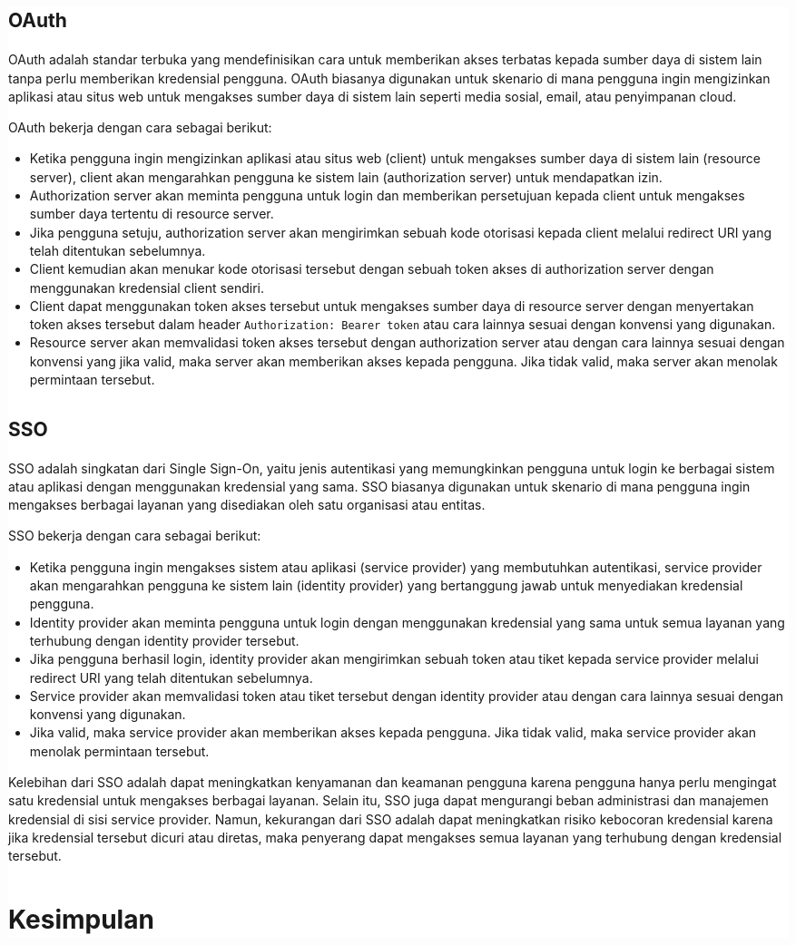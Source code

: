 ## OAuth

OAuth adalah standar terbuka yang mendefinisikan cara untuk memberikan akses terbatas kepada sumber daya di sistem lain tanpa perlu memberikan kredensial pengguna. OAuth biasanya digunakan untuk skenario di mana pengguna ingin mengizinkan aplikasi atau situs web untuk mengakses sumber daya di sistem lain seperti media sosial, email, atau penyimpanan cloud.

OAuth bekerja dengan cara sebagai berikut:

- Ketika pengguna ingin mengizinkan aplikasi atau situs web (client) untuk mengakses sumber daya di sistem lain (resource server), client akan mengarahkan pengguna ke sistem lain (authorization server) untuk mendapatkan izin.
- Authorization server akan meminta pengguna untuk login dan memberikan persetujuan kepada client untuk mengakses sumber daya tertentu di resource server.
- Jika pengguna setuju, authorization server akan mengirimkan sebuah kode otorisasi kepada client melalui redirect URI yang telah ditentukan sebelumnya.
- Client kemudian akan menukar kode otorisasi tersebut dengan sebuah token akses di authorization server dengan menggunakan kredensial client sendiri.
- Client dapat menggunakan token akses tersebut untuk mengakses sumber daya di resource server dengan menyertakan token akses tersebut dalam header `Authorization: Bearer token` atau cara lainnya sesuai dengan konvensi yang digunakan.
- Resource server akan memvalidasi token akses tersebut dengan authorization server atau dengan cara lainnya sesuai dengan konvensi yang jika valid, maka server akan memberikan akses kepada pengguna. Jika tidak valid, maka server akan menolak permintaan tersebut.

## SSO
SSO adalah singkatan dari Single Sign-On, yaitu jenis autentikasi yang memungkinkan pengguna untuk login ke berbagai sistem atau aplikasi dengan menggunakan kredensial yang sama. SSO biasanya digunakan untuk skenario di mana pengguna ingin mengakses berbagai layanan yang disediakan oleh satu organisasi atau entitas.

SSO bekerja dengan cara sebagai berikut:

- Ketika pengguna ingin mengakses sistem atau aplikasi (service provider) yang membutuhkan autentikasi, service provider akan mengarahkan pengguna ke sistem lain (identity provider) yang bertanggung jawab untuk menyediakan kredensial pengguna.
- Identity provider akan meminta pengguna untuk login dengan menggunakan kredensial yang sama untuk semua layanan yang terhubung dengan identity provider tersebut.
- Jika pengguna berhasil login, identity provider akan mengirimkan sebuah token atau tiket kepada service provider melalui redirect URI yang telah ditentukan sebelumnya.
- Service provider akan memvalidasi token atau tiket tersebut dengan identity provider atau dengan cara lainnya sesuai dengan konvensi yang digunakan.
- Jika valid, maka service provider akan memberikan akses kepada pengguna. Jika tidak valid, maka service provider akan menolak permintaan tersebut.

Kelebihan dari SSO adalah dapat meningkatkan kenyamanan dan keamanan pengguna karena pengguna hanya perlu mengingat satu kredensial untuk mengakses berbagai layanan. Selain itu, SSO juga dapat mengurangi beban administrasi dan manajemen kredensial di sisi service provider. Namun, kekurangan dari SSO adalah dapat meningkatkan risiko kebocoran kredensial karena jika kredensial tersebut dicuri atau diretas, maka penyerang dapat mengakses semua layanan yang terhubung dengan kredensial tersebut.

# Kesimpulan
